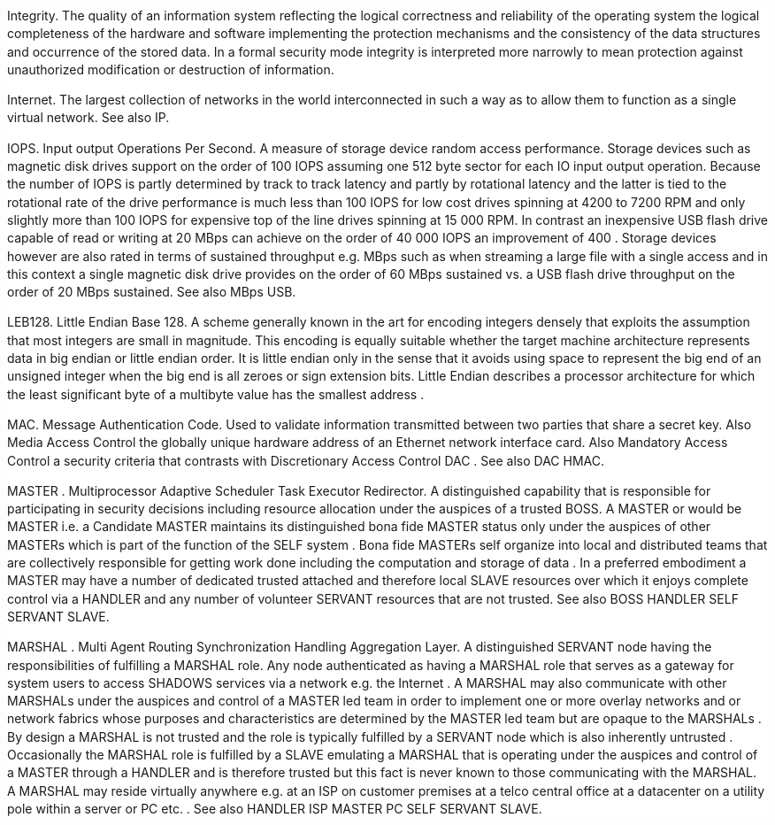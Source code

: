 Integrity. The quality of an information system reflecting the logical correctness and reliability of the operating system the logical completeness of the hardware and software implementing the protection mechanisms and the consistency of the data structures and occurrence of the stored data. In a formal security mode integrity is interpreted more narrowly to mean protection against unauthorized modification or destruction of information.

Internet. The largest collection of networks in the world interconnected in such a way as to allow them to function as a single virtual network. See also IP.

IOPS. Input output Operations Per Second. A measure of storage device random access performance. Storage devices such as magnetic disk drives support on the order of 100 IOPS assuming one 512 byte sector for each IO input output operation. Because the number of IOPS is partly determined by track to track latency and partly by rotational latency and the latter is tied to the rotational rate of the drive performance is much less than 100 IOPS for low cost drives spinning at 4200 to 7200 RPM and only slightly more than 100 IOPS for expensive top of the line drives spinning at 15 000 RPM. In contrast an inexpensive USB flash drive capable of read or writing at 20 MBps can achieve on the order of 40 000 IOPS an improvement of 400 . Storage devices however are also rated in terms of sustained throughput e.g. MBps such as when streaming a large file with a single access and in this context a single magnetic disk drive provides on the order of 60 MBps sustained vs. a USB flash drive throughput on the order of 20 MBps sustained. See also MBps USB.

LEB128. Little Endian Base 128. A scheme generally known in the art for encoding integers densely that exploits the assumption that most integers are small in magnitude. This encoding is equally suitable whether the target machine architecture represents data in big endian or little endian order. It is little endian only in the sense that it avoids using space to represent the big end of an unsigned integer when the big end is all zeroes or sign extension bits. Little Endian describes a processor architecture for which the least significant byte of a multibyte value has the smallest address .

MAC. Message Authentication Code. Used to validate information transmitted between two parties that share a secret key. Also Media Access Control the globally unique hardware address of an Ethernet network interface card. Also Mandatory Access Control a security criteria that contrasts with Discretionary Access Control DAC . See also DAC HMAC.

MASTER . Multiprocessor Adaptive Scheduler Task Executor Redirector. A distinguished capability that is responsible for participating in security decisions including resource allocation under the auspices of a trusted BOSS. A MASTER or would be MASTER i.e. a Candidate MASTER maintains its distinguished bona fide MASTER status only under the auspices of other MASTERs which is part of the function of the SELF system . Bona fide MASTERs self organize into local and distributed teams that are collectively responsible for getting work done including the computation and storage of data . In a preferred embodiment a MASTER may have a number of dedicated trusted attached and therefore local SLAVE resources over which it enjoys complete control via a HANDLER and any number of volunteer SERVANT resources that are not trusted. See also BOSS HANDLER SELF SERVANT SLAVE.

MARSHAL . Multi Agent Routing Synchronization Handling Aggregation Layer. A distinguished SERVANT node having the responsibilities of fulfilling a MARSHAL role. Any node authenticated as having a MARSHAL role that serves as a gateway for system users to access SHADOWS services via a network e.g. the Internet . A MARSHAL may also communicate with other MARSHALs under the auspices and control of a MASTER led team in order to implement one or more overlay networks and or network fabrics whose purposes and characteristics are determined by the MASTER led team but are opaque to the MARSHALs . By design a MARSHAL is not trusted and the role is typically fulfilled by a SERVANT node which is also inherently untrusted . Occasionally the MARSHAL role is fulfilled by a SLAVE emulating a MARSHAL that is operating under the auspices and control of a MASTER through a HANDLER and is therefore trusted but this fact is never known to those communicating with the MARSHAL. A MARSHAL may reside virtually anywhere e.g. at an ISP on customer premises at a telco central office at a datacenter on a utility pole within a server or PC etc. . See also HANDLER ISP MASTER PC SELF SERVANT SLAVE.
